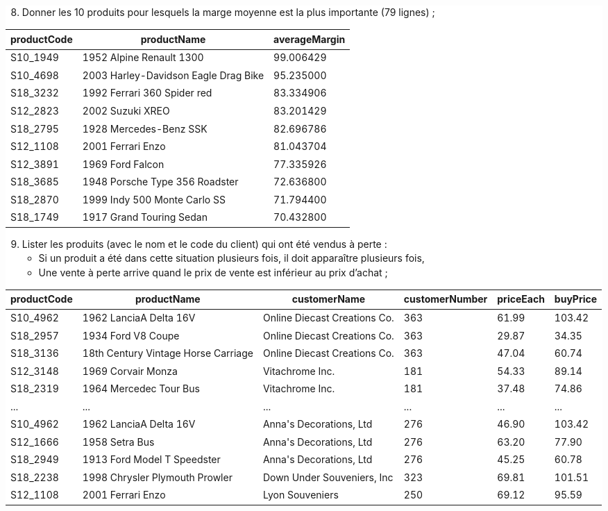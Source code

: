 8. Donner les 10 produits pour lesquels la marge moyenne est la plus importante (79 lignes) ;

| productCode | productName                          | averageMargin |
|-------------|--------------------------------------|---------------|
| S10_1949    | 1952 Alpine Renault 1300             | 99.006429     |
| S10_4698    | 2003 Harley-Davidson Eagle Drag Bike | 95.235000     |
| S18_3232    | 1992 Ferrari 360 Spider red          | 83.334906     |
| S12_2823    | 2002 Suzuki XREO                     | 83.201429     |
| S18_2795    | 1928 Mercedes-Benz SSK               | 82.696786     |
| S12_1108    | 2001 Ferrari Enzo                    | 81.043704     |
| S12_3891    | 1969 Ford Falcon                     | 77.335926     |
| S18_3685    | 1948 Porsche Type 356 Roadster       | 72.636800     |
| S18_2870    | 1999 Indy 500 Monte Carlo SS         | 71.794400     |
| S18_1749    | 1917 Grand Touring Sedan             | 70.432800     |

9. Lister les produits (avec le nom et le code du client) qui ont été vendus à perte :
    - Si un produit a été dans cette situation plusieurs fois, il doit apparaître plusieurs fois,
    - Une vente à perte arrive quand le prix de vente est inférieur au prix d’achat ;


| productCode | productName                         | customerName                 | customerNumber | priceEach | buyPrice |
|-------------|-------------------------------------|------------------------------|----------------|-----------|----------|
| S10_4962    | 1962 LanciaA Delta 16V              | Online Diecast Creations Co. | 363            | 61.99     | 103.42   |
| S18_2957    | 1934 Ford V8 Coupe                  | Online Diecast Creations Co. | 363            | 29.87     | 34.35    |
| S18_3136    | 18th Century Vintage Horse Carriage | Online Diecast Creations Co. | 363            | 47.04     | 60.74    |
| S12_3148    | 1969 Corvair Monza                  | Vitachrome Inc.              | 181            | 54.33     | 89.14    |
| S18_2319    | 1964 Mercedec Tour Bus              | Vitachrome Inc.              | 181            | 37.48     | 74.86    |
| ...         | ...                                 | ...                          | ...            | ...       | ...      |
| S10_4962    | 1962 LanciaA Delta 16V              | Anna's Decorations, Ltd      | 276            | 46.90     | 103.42   |
| S12_1666    | 1958 Setra Bus                      | Anna's Decorations, Ltd      | 276            | 63.20     | 77.90    |
| S18_2949    | 1913 Ford Model T Speedster         | Anna's Decorations, Ltd      | 276            | 45.25     | 60.78    |
| S18_2238    | 1998 Chrysler Plymouth Prowler      | Down Under Souveniers, Inc   | 323            | 69.81     | 101.51   |
| S12_1108    | 2001 Ferrari Enzo                   | Lyon Souveniers              | 250            | 69.12     | 95.59    |
